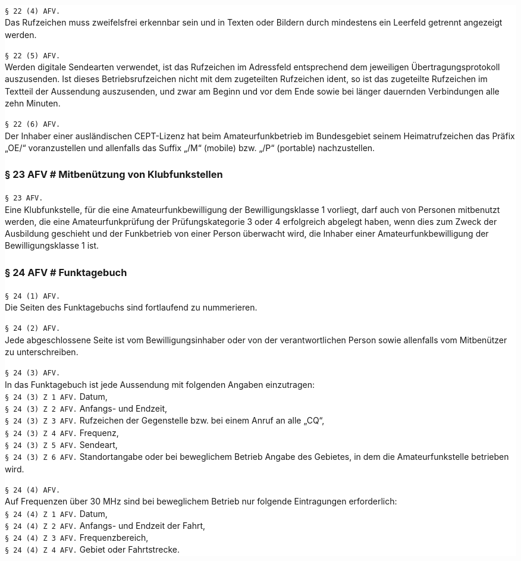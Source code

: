 `§ 22 (4) AFV.`  
Das Rufzeichen muss zweifelsfrei erkennbar sein und in Texten oder Bildern durch mindestens ein Leerfeld getrennt angezeigt werden.

`§ 22 (5) AFV.`  
Werden digitale Sendearten verwendet, ist das Rufzeichen im Adressfeld entsprechend dem jeweiligen Übertragungsprotokoll auszusenden. Ist dieses Betriebsrufzeichen nicht mit dem zugeteilten Rufzeichen ident, so ist das zugeteilte Rufzeichen im Textteil der Aussendung auszusenden, und zwar am Beginn und vor dem Ende sowie bei länger dauernden Verbindungen alle zehn Minuten.

`§ 22 (6) AFV.`  
Der Inhaber einer ausländischen CEPT-Lizenz hat beim Amateurfunkbetrieb im Bundesgebiet seinem Heimatrufzeichen das Präfix „OE/“ voranzustellen und allenfalls das Suffix „/M“ (mobile) bzw. „/P“ (portable) nachzustellen.

### § 23 AFV # Mitbenützung von Klubfunkstellen

`§ 23 AFV.`  
Eine Klubfunkstelle, für die eine Amateurfunkbewilligung der Bewilligungsklasse 1 vorliegt, darf auch von Personen mitbenutzt werden, die eine Amateurfunkprüfung der Prüfungskategorie 3 oder 4 erfolgreich abgelegt haben, wenn dies zum Zweck der Ausbildung geschieht und der Funkbetrieb von einer Person überwacht wird, die Inhaber einer Amateurfunkbewilligung der Bewilligungsklasse 1 ist.

### § 24 AFV # Funktagebuch

`§ 24 (1) AFV.`  
Die Seiten des Funktagebuchs sind fortlaufend zu nummerieren.

`§ 24 (2) AFV.`  
Jede abgeschlossene Seite ist vom Bewilligungsinhaber oder von der verantwortlichen Person sowie allenfalls vom Mitbenützer zu unterschreiben.

`§ 24 (3) AFV.`  
In das Funktagebuch ist jede Aussendung mit folgenden Angaben einzutragen:  
`§ 24 (3) Z 1 AFV.`
Datum,  
`§ 24 (3) Z 2 AFV.`
Anfangs- und Endzeit,  
`§ 24 (3) Z 3 AFV.`
Rufzeichen der Gegenstelle bzw. bei einem Anruf an alle „CQ“,  
`§ 24 (3) Z 4 AFV.`
Frequenz,  
`§ 24 (3) Z 5 AFV.`
Sendeart,  
`§ 24 (3) Z 6 AFV.`
Standortangabe oder bei beweglichem Betrieb Angabe des Gebietes, in dem die Amateurfunkstelle betrieben wird.

`§ 24 (4) AFV.`  
Auf Frequenzen über 30 MHz sind bei beweglichem Betrieb nur folgende Eintragungen erforderlich:  
`§ 24 (4) Z 1 AFV.`
Datum,  
`§ 24 (4) Z 2 AFV.`
Anfangs- und Endzeit der Fahrt,  
`§ 24 (4) Z 3 AFV.`
Frequenzbereich,  
`§ 24 (4) Z 4 AFV.`
Gebiet oder Fahrtstrecke.
